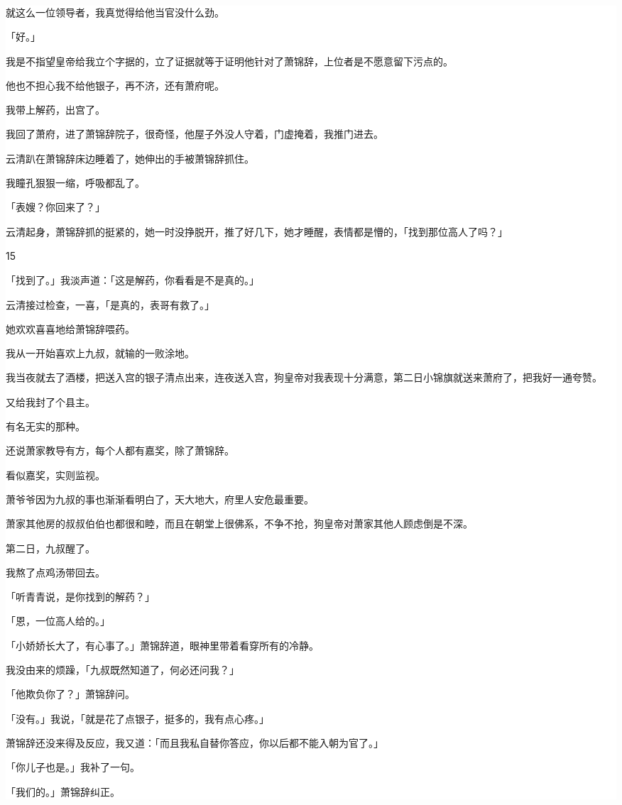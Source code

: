 就这么一位领导者，我真觉得给他当官没什么劲。

「好。」

我是不指望皇帝给我立个字据的，立了证据就等于证明他针对了萧锦辞，上位者是不愿意留下污点的。

他也不担心我不给他银子，再不济，还有萧府呢。

我带上解药，出宫了。

我回了萧府，进了萧锦辞院子，很奇怪，他屋子外没人守着，门虚掩着，我推门进去。

云清趴在萧锦辞床边睡着了，她伸出的手被萧锦辞抓住。

我瞳孔狠狠一缩，呼吸都乱了。

「表嫂？你回来了？」

云清起身，萧锦辞抓的挺紧的，她一时没挣脱开，推了好几下，她才睡醒，表情都是懵的，「找到那位高人了吗？」

15

「找到了。」我淡声道：「这是解药，你看看是不是真的。」

云清接过检查，一喜，「是真的，表哥有救了。」

她欢欢喜喜地给萧锦辞喂药。

我从一开始喜欢上九叔，就输的一败涂地。

我当夜就去了酒楼，把送入宫的银子清点出来，连夜送入宫，狗皇帝对我表现十分满意，第二日小锦旗就送来萧府了，把我好一通夸赞。

又给我封了个县主。

有名无实的那种。

还说萧家教导有方，每个人都有嘉奖，除了萧锦辞。

看似嘉奖，实则监视。

萧爷爷因为九叔的事也渐渐看明白了，天大地大，府里人安危最重要。

萧家其他房的叔叔伯伯也都很和睦，而且在朝堂上很佛系，不争不抢，狗皇帝对萧家其他人顾虑倒是不深。

第二日，九叔醒了。

我熬了点鸡汤带回去。

「听青青说，是你找到的解药？」

「恩，一位高人给的。」

「小娇娇长大了，有心事了。」萧锦辞道，眼神里带着看穿所有的冷静。

我没由来的烦躁，「九叔既然知道了，何必还问我？」

「他欺负你了？」萧锦辞问。

「没有。」我说，「就是花了点银子，挺多的，我有点心疼。」

萧锦辞还没来得及反应，我又道：「而且我私自替你答应，你以后都不能入朝为官了。」

「你儿子也是。」我补了一句。

「我们的。」萧锦辞纠正。
